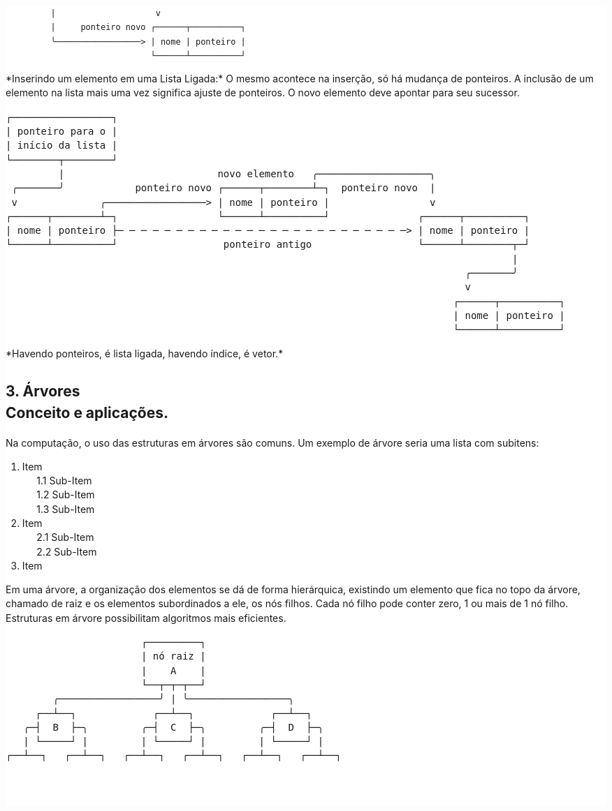              |                    v
             |     ponteiro novo ┌──────┬──────────┐
             ╰─────────────────> | nome | ponteiro |
                                 └──────┴──────────┘
</pre>
 *Inserindo um elemento em uma Lista Ligada:* O mesmo acontece na inserção, só há mudança de ponteiros. A inclusão de um elemento na lista mais uma vez significa ajuste de ponteiros. O novo elemento deve apontar para seu sucessor.
<pre>
┌─────────────────┐
| ponteiro para o |
| início da lista |
└────────┬────────┘
         |                          novo elemento   ╭───────────────────╮
 ╭───────╯            ponteiro novo ┌──────┬────────┴─┐  ponteiro novo  |
 v              ╭─────────────────> | nome | ponteiro |                 v
┌──────┬────────┴─┐                 └──────┴──────────┘               ┌──────┬──────────┐
| nome | ponteiro ├─ ─ ─ ─ ─ ─ ─ ─ ─ ─ ─ ─ ─ ─ ─ ─ ─ ─ ─ ─ ─ ─ ─ ─ ─> | nome | ponteiro |
└──────┴──────────┘                  ponteiro antigo                  └──────┴────────┬─┘
                                                                                      |
                                                                              ╭───────╯
                                                                              v
                                                                            ┌──────┬──────────┐
                                                                            | nome | ponteiro |
                                                                            └──────┴──────────┘
</pre>
 *Havendo ponteiros, é lista ligada, havendo índice, é vetor.*

 ## 3. Árvores<br/>Conceito e aplicações.
 Na computação, o uso das estruturas em árvores são comuns. Um exemplo de árvore seria uma lista com subitens:<br/>

1. Item<br/>
⠀⠀1.1 Sub-Item<br/>
⠀⠀1.2 Sub-Item<br/>
⠀⠀1.3 Sub-Item<br/>
2. Item<br/>
⠀⠀2.1 Sub-Item<br/>
⠀⠀2.2 Sub-Item<br/>
3. Item

 Em uma árvore, a organização dos elementos se dá de forma hierárquica, existindo um elemento que fica no topo da árvore, chamado de raiz e os elementos subordinados a ele, os nós filhos. Cada nó filho pode conter zero, 1 ou mais de 1 nó filho. Estruturas em árvore possibilitam algoritmos mais eficientes.
<pre>
                       ┌─────────┐
                       | nó raiz |
                       |    A    |
                       └──┬─┬─┬──┘
        ╭─────────────────╯ | ╰─────────────────╮
     ┌──┴──┐             ┌──┴──┐             ┌──┴──┐
   ╭─┤  B  ├─╮         ╭─┤  C  ├─╮         ╭─┤  D  ├─╮
   | └─────┘ |         | └─────┘ |         | └─────┘ |
┌──┴──┐   ┌──┴──┐   ┌──┴──┐   ┌──┴──┐   ┌──┴──┐   ┌──┴──┐